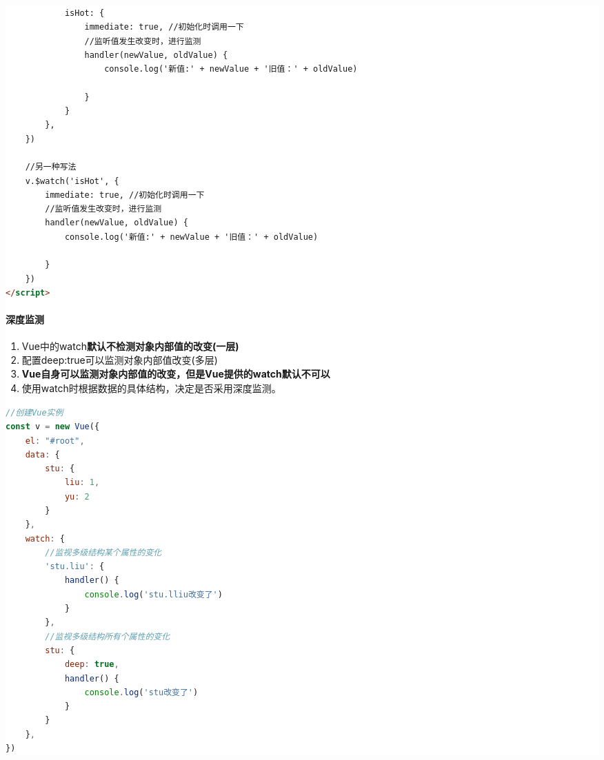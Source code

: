 ```html
            isHot: {
                immediate: true, //初始化时调用一下
                //监听值发生改变时，进行监测
                handler(newValue, oldValue) {
                    console.log('新值:' + newValue + '旧值：' + oldValue)

                }
            }
        },
    })

    //另一种写法
    v.$watch('isHot', {
        immediate: true, //初始化时调用一下
        //监听值发生改变时，进行监测
        handler(newValue, oldValue) {
            console.log('新值:' + newValue + '旧值：' + oldValue)

        }
    })
</script>
```

#### 深度监测

1. Vue中的watch**默认不检测对象内部值的改变(一层)**
2. 配置deep:true可以监测对象内部值改变(多层)
3. **Vue自身可以监测对象内部值的改变，但是Vue提供的watch默认不可以**
4. 使用watch时根据数据的具体结构，决定是否采用深度监测。

```js
//创建Vue实例
const v = new Vue({
    el: "#root",
    data: {
        stu: {
            liu: 1,
            yu: 2
        }
    },
    watch: {
        //监视多级结构某个属性的变化
        'stu.liu': {
            handler() {
                console.log('stu.lliu改变了')
            }
        },
        //监视多级结构所有个属性的变化
        stu: {
            deep: true,
            handler() {
                console.log('stu改变了')
            }
        }
    },
})
```
